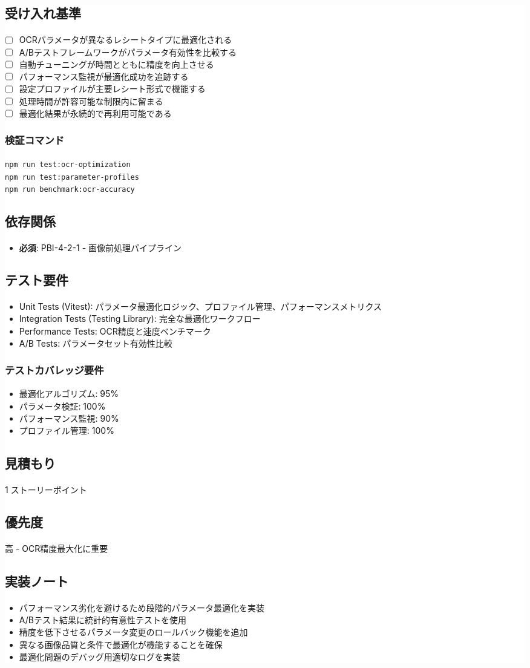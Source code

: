 ## 受け入れ基準

- [ ] OCRパラメータが異なるレシートタイプに最適化される
- [ ] A/Bテストフレームワークがパラメータ有効性を比較する
- [ ] 自動チューニングが時間とともに精度を向上させる
- [ ] パフォーマンス監視が最適化成功を追跡する
- [ ] 設定プロファイルが主要レシート形式で機能する
- [ ] 処理時間が許容可能な制限内に留まる
- [ ] 最適化結果が永続的で再利用可能である

### 検証コマンド

```bash
npm run test:ocr-optimization
npm run test:parameter-profiles
npm run benchmark:ocr-accuracy
```

## 依存関係

- **必須**: PBI-4-2-1 - 画像前処理パイプライン

## テスト要件

- Unit Tests (Vitest): パラメータ最適化ロジック、プロファイル管理、パフォーマンスメトリクス
- Integration Tests (Testing Library): 完全な最適化ワークフロー
- Performance Tests: OCR精度と速度ベンチマーク
- A/B Tests: パラメータセット有効性比較

### テストカバレッジ要件

- 最適化アルゴリズム: 95%
- パラメータ検証: 100%
- パフォーマンス監視: 90%
- プロファイル管理: 100%

## 見積もり

1 ストーリーポイント

## 優先度

高 - OCR精度最大化に重要

## 実装ノート

- パフォーマンス劣化を避けるため段階的パラメータ最適化を実装
- A/Bテスト結果に統計的有意性テストを使用
- 精度を低下させるパラメータ変更のロールバック機能を追加
- 異なる画像品質と条件で最適化が機能することを確保
- 最適化問題のデバッグ用適切なログを実装
